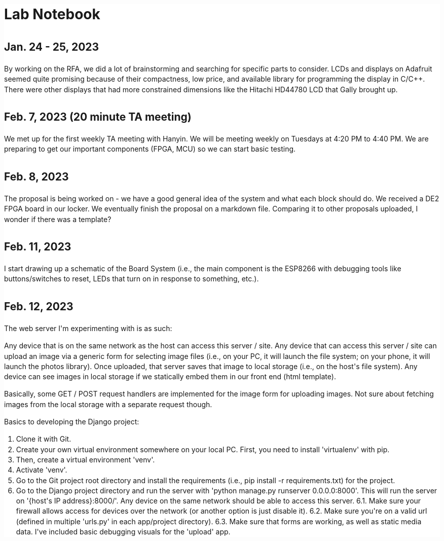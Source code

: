 # Lab Notebook

## Jan. 24 - 25, 2023
By working on the RFA, we did a lot of brainstorming and searching for specific parts to consider.
LCDs and displays on Adafruit seemed quite promising because of their compactness, low price, and available library
for programming the display in C/C++. There were other displays that had more constrained dimensions like 
the Hitachi HD44780 LCD that Gally brought up. 

## Feb. 7, 2023 (20 minute TA meeting)
We met up for the first weekly TA meeting with Hanyin. We will be meeting weekly on Tuesdays at 4:20 PM to 4:40 PM.
We are preparing to get our important components (FPGA, MCU) so we can start basic testing. 

## Feb. 8, 2023
The proposal is being worked on - we have a good general idea of the system and what each block should do. We received
a DE2 FPGA board in our locker. We eventually finish the proposal on a markdown file. Comparing it to other proposals uploaded,
I wonder if there was a template?

## Feb. 11, 2023
I start drawing up a schematic of the Board System (i.e., the main component is the ESP8266 with debugging tools like 
buttons/switches to reset, LEDs that turn on in response to something, etc.).

## Feb. 12, 2023
The web server I'm experimenting with is as such:

Any device that is on the same network as the host can access this server / site.
Any device that can access this server / site can upload an image via a generic form for selecting image files
(i.e., on your PC, it will launch the file system; on your phone, it will launch the photos library).
Once uploaded, that server saves that image to local storage (i.e., on the host's file system).
Any device can see images in local storage if we statically embed them in our front end (html template).

Basically, some GET / POST request handlers are implemented for the image form for uploading images.
Not sure about fetching images from the local storage with a separate request though.

Basics to developing the Django project:
1. Clone it with Git.
2. Create your own virtual environment somewhere on your local PC. First, you need to install 'virtualenv' with pip.
3. Then, create a virtual environment 'venv'.
4. Activate 'venv'.
5. Go to the Git project root directory and install the requirements (i.e., pip install -r requirements.txt) for the project.
6. Go to the Django project directory and run the server with 'python manage.py runserver 0.0.0.0:8000'. This will run the 
server on '{host's IP address}:8000/'. Any device on the same network should be able to access this server.
6.1. Make sure your firewall allows access for devices over the network (or another option is just disable it).
6.2. Make sure you're on a valid url (defined in multiple 'urls.py' in each app/project directory).
6.3. Make sure that forms are working, as well as static media data. I've included basic debugging visuals for the 'upload' app.